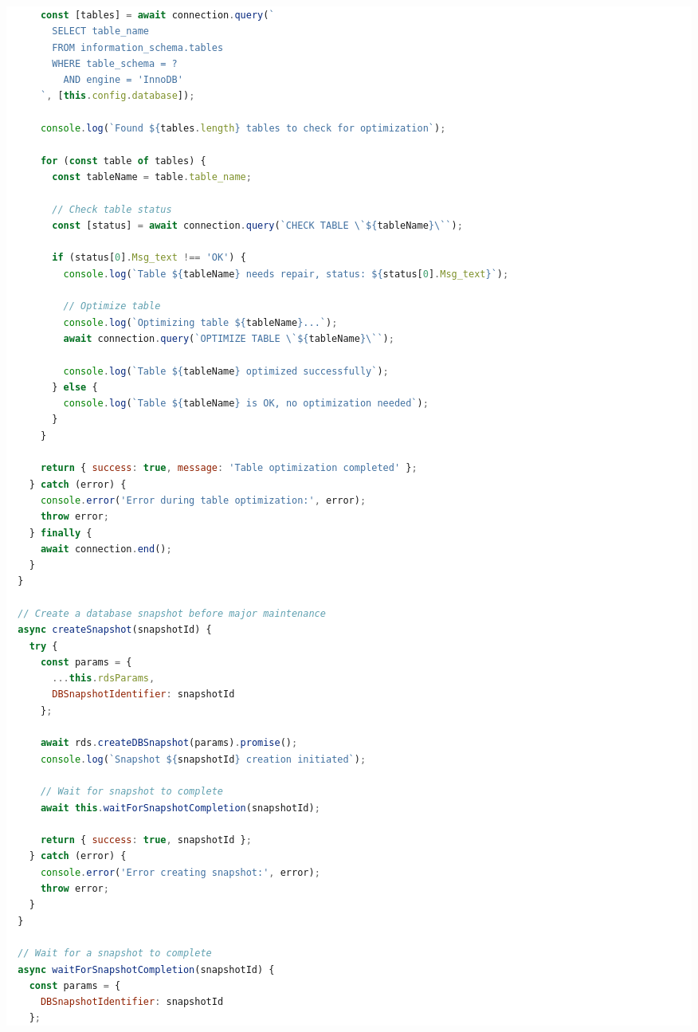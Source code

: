 ```javascript
      const [tables] = await connection.query(`
        SELECT table_name
        FROM information_schema.tables
        WHERE table_schema = ?
          AND engine = 'InnoDB'
      `, [this.config.database]);
      
      console.log(`Found ${tables.length} tables to check for optimization`);
      
      for (const table of tables) {
        const tableName = table.table_name;
        
        // Check table status
        const [status] = await connection.query(`CHECK TABLE \`${tableName}\``);
        
        if (status[0].Msg_text !== 'OK') {
          console.log(`Table ${tableName} needs repair, status: ${status[0].Msg_text}`);
          
          // Optimize table
          console.log(`Optimizing table ${tableName}...`);
          await connection.query(`OPTIMIZE TABLE \`${tableName}\``);
          
          console.log(`Table ${tableName} optimized successfully`);
        } else {
          console.log(`Table ${tableName} is OK, no optimization needed`);
        }
      }
      
      return { success: true, message: 'Table optimization completed' };
    } catch (error) {
      console.error('Error during table optimization:', error);
      throw error;
    } finally {
      await connection.end();
    }
  }
  
  // Create a database snapshot before major maintenance
  async createSnapshot(snapshotId) {
    try {
      const params = {
        ...this.rdsParams,
        DBSnapshotIdentifier: snapshotId
      };
      
      await rds.createDBSnapshot(params).promise();
      console.log(`Snapshot ${snapshotId} creation initiated`);
      
      // Wait for snapshot to complete
      await this.waitForSnapshotCompletion(snapshotId);
      
      return { success: true, snapshotId };
    } catch (error) {
      console.error('Error creating snapshot:', error);
      throw error;
    }
  }
  
  // Wait for a snapshot to complete
  async waitForSnapshotCompletion(snapshotId) {
    const params = {
      DBSnapshotIdentifier: snapshotId
    };
```